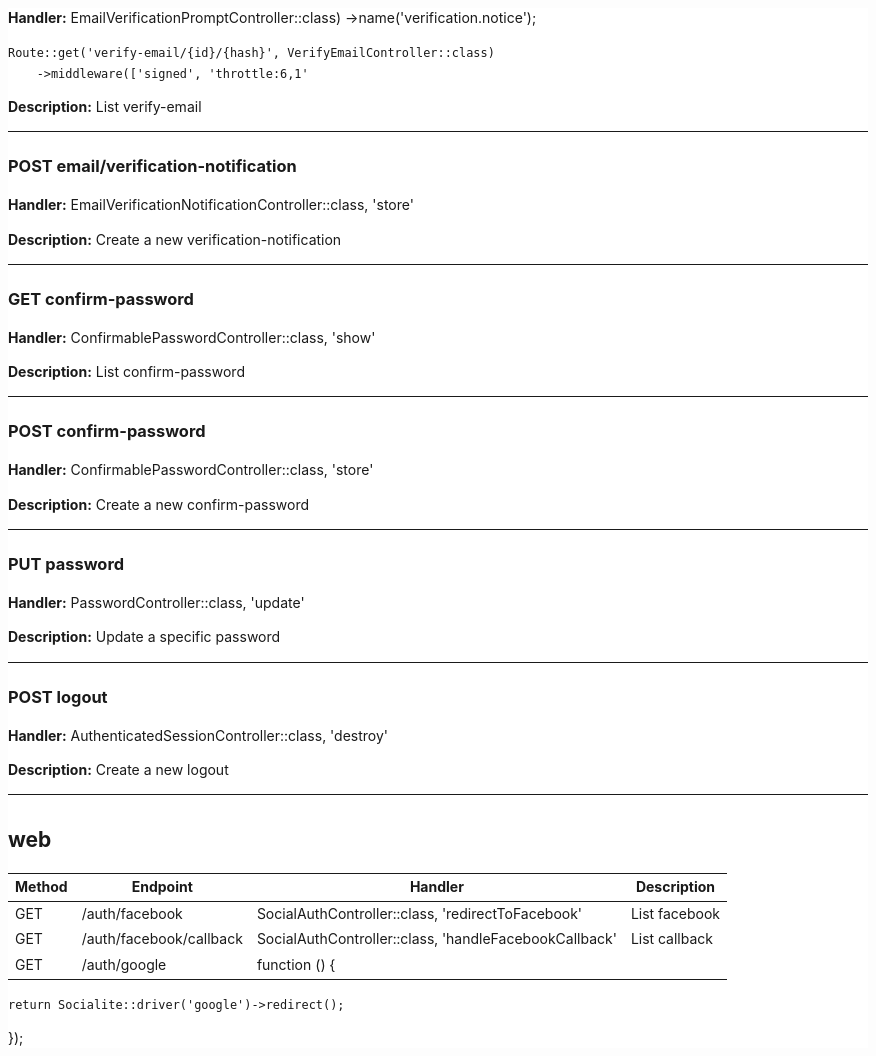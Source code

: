 **Handler:** EmailVerificationPromptController::class)
        ->name('verification.notice');

    Route::get('verify-email/{id}/{hash}', VerifyEmailController::class)
        ->middleware(['signed', 'throttle:6,1'

**Description:** List verify-email

---

### POST email/verification-notification

**Handler:** EmailVerificationNotificationController::class, 'store'

**Description:** Create a new verification-notification

---

### GET confirm-password

**Handler:** ConfirmablePasswordController::class, 'show'

**Description:** List confirm-password

---

### POST confirm-password

**Handler:** ConfirmablePasswordController::class, 'store'

**Description:** Create a new confirm-password

---

### PUT password

**Handler:** PasswordController::class, 'update'

**Description:** Update a specific password

---

### POST logout

**Handler:** AuthenticatedSessionController::class, 'destroy'

**Description:** Create a new logout

---

## web

| Method | Endpoint | Handler | Description |
|--------|----------|---------|-------------|
| GET | /auth/facebook | SocialAuthController::class, 'redirectToFacebook' | List facebook |
| GET | /auth/facebook/callback | SocialAuthController::class, 'handleFacebookCallback' | List callback |
| GET | /auth/google | function () {
    return Socialite::driver('google')->redirect();
});
